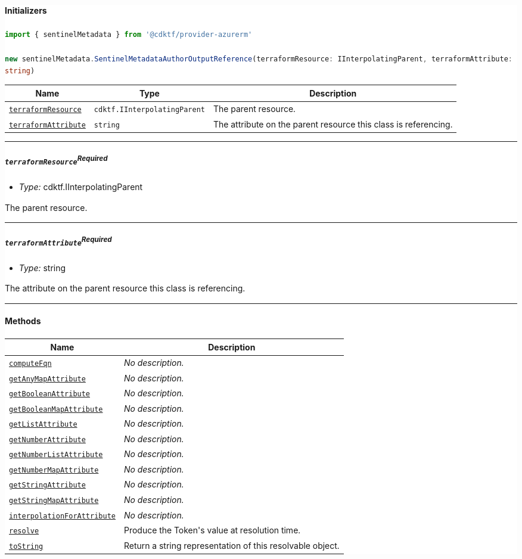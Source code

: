 #### Initializers <a name="Initializers" id="@cdktf/provider-azurerm.sentinelMetadata.SentinelMetadataAuthorOutputReference.Initializer"></a>

```typescript
import { sentinelMetadata } from '@cdktf/provider-azurerm'

new sentinelMetadata.SentinelMetadataAuthorOutputReference(terraformResource: IInterpolatingParent, terraformAttribute: string)
```

| **Name** | **Type** | **Description** |
| --- | --- | --- |
| <code><a href="#@cdktf/provider-azurerm.sentinelMetadata.SentinelMetadataAuthorOutputReference.Initializer.parameter.terraformResource">terraformResource</a></code> | <code>cdktf.IInterpolatingParent</code> | The parent resource. |
| <code><a href="#@cdktf/provider-azurerm.sentinelMetadata.SentinelMetadataAuthorOutputReference.Initializer.parameter.terraformAttribute">terraformAttribute</a></code> | <code>string</code> | The attribute on the parent resource this class is referencing. |

---

##### `terraformResource`<sup>Required</sup> <a name="terraformResource" id="@cdktf/provider-azurerm.sentinelMetadata.SentinelMetadataAuthorOutputReference.Initializer.parameter.terraformResource"></a>

- *Type:* cdktf.IInterpolatingParent

The parent resource.

---

##### `terraformAttribute`<sup>Required</sup> <a name="terraformAttribute" id="@cdktf/provider-azurerm.sentinelMetadata.SentinelMetadataAuthorOutputReference.Initializer.parameter.terraformAttribute"></a>

- *Type:* string

The attribute on the parent resource this class is referencing.

---

#### Methods <a name="Methods" id="Methods"></a>

| **Name** | **Description** |
| --- | --- |
| <code><a href="#@cdktf/provider-azurerm.sentinelMetadata.SentinelMetadataAuthorOutputReference.computeFqn">computeFqn</a></code> | *No description.* |
| <code><a href="#@cdktf/provider-azurerm.sentinelMetadata.SentinelMetadataAuthorOutputReference.getAnyMapAttribute">getAnyMapAttribute</a></code> | *No description.* |
| <code><a href="#@cdktf/provider-azurerm.sentinelMetadata.SentinelMetadataAuthorOutputReference.getBooleanAttribute">getBooleanAttribute</a></code> | *No description.* |
| <code><a href="#@cdktf/provider-azurerm.sentinelMetadata.SentinelMetadataAuthorOutputReference.getBooleanMapAttribute">getBooleanMapAttribute</a></code> | *No description.* |
| <code><a href="#@cdktf/provider-azurerm.sentinelMetadata.SentinelMetadataAuthorOutputReference.getListAttribute">getListAttribute</a></code> | *No description.* |
| <code><a href="#@cdktf/provider-azurerm.sentinelMetadata.SentinelMetadataAuthorOutputReference.getNumberAttribute">getNumberAttribute</a></code> | *No description.* |
| <code><a href="#@cdktf/provider-azurerm.sentinelMetadata.SentinelMetadataAuthorOutputReference.getNumberListAttribute">getNumberListAttribute</a></code> | *No description.* |
| <code><a href="#@cdktf/provider-azurerm.sentinelMetadata.SentinelMetadataAuthorOutputReference.getNumberMapAttribute">getNumberMapAttribute</a></code> | *No description.* |
| <code><a href="#@cdktf/provider-azurerm.sentinelMetadata.SentinelMetadataAuthorOutputReference.getStringAttribute">getStringAttribute</a></code> | *No description.* |
| <code><a href="#@cdktf/provider-azurerm.sentinelMetadata.SentinelMetadataAuthorOutputReference.getStringMapAttribute">getStringMapAttribute</a></code> | *No description.* |
| <code><a href="#@cdktf/provider-azurerm.sentinelMetadata.SentinelMetadataAuthorOutputReference.interpolationForAttribute">interpolationForAttribute</a></code> | *No description.* |
| <code><a href="#@cdktf/provider-azurerm.sentinelMetadata.SentinelMetadataAuthorOutputReference.resolve">resolve</a></code> | Produce the Token's value at resolution time. |
| <code><a href="#@cdktf/provider-azurerm.sentinelMetadata.SentinelMetadataAuthorOutputReference.toString">toString</a></code> | Return a string representation of this resolvable object. |
